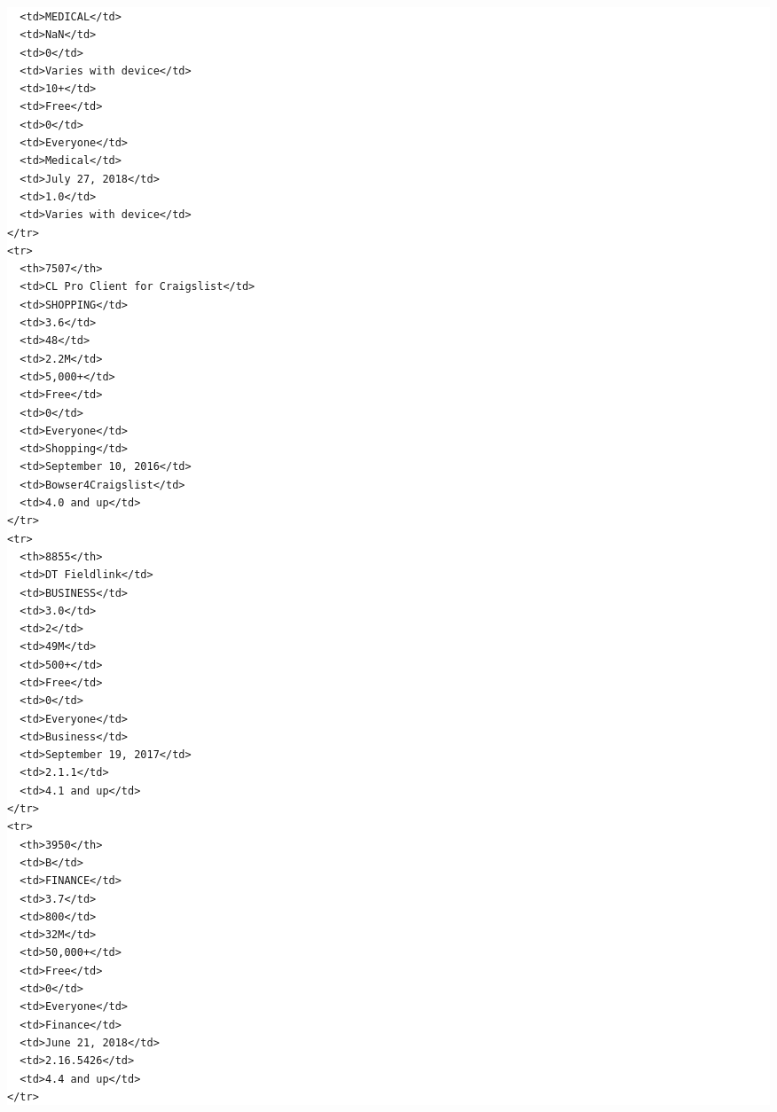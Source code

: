       <td>MEDICAL</td>
      <td>NaN</td>
      <td>0</td>
      <td>Varies with device</td>
      <td>10+</td>
      <td>Free</td>
      <td>0</td>
      <td>Everyone</td>
      <td>Medical</td>
      <td>July 27, 2018</td>
      <td>1.0</td>
      <td>Varies with device</td>
    </tr>
    <tr>
      <th>7507</th>
      <td>CL Pro Client for Craigslist</td>
      <td>SHOPPING</td>
      <td>3.6</td>
      <td>48</td>
      <td>2.2M</td>
      <td>5,000+</td>
      <td>Free</td>
      <td>0</td>
      <td>Everyone</td>
      <td>Shopping</td>
      <td>September 10, 2016</td>
      <td>Bowser4Craigslist</td>
      <td>4.0 and up</td>
    </tr>
    <tr>
      <th>8855</th>
      <td>DT Fieldlink</td>
      <td>BUSINESS</td>
      <td>3.0</td>
      <td>2</td>
      <td>49M</td>
      <td>500+</td>
      <td>Free</td>
      <td>0</td>
      <td>Everyone</td>
      <td>Business</td>
      <td>September 19, 2017</td>
      <td>2.1.1</td>
      <td>4.1 and up</td>
    </tr>
    <tr>
      <th>3950</th>
      <td>B</td>
      <td>FINANCE</td>
      <td>3.7</td>
      <td>800</td>
      <td>32M</td>
      <td>50,000+</td>
      <td>Free</td>
      <td>0</td>
      <td>Everyone</td>
      <td>Finance</td>
      <td>June 21, 2018</td>
      <td>2.16.5426</td>
      <td>4.4 and up</td>
    </tr>
  </tbody>
</table>
</div>